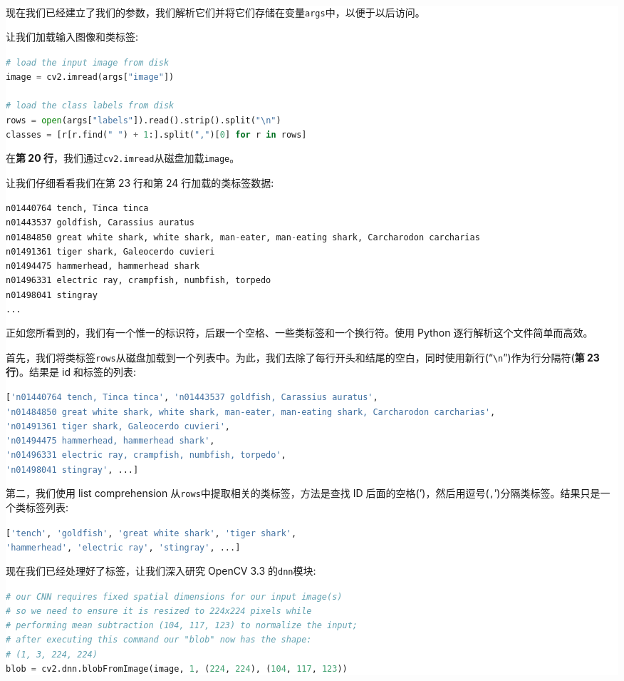现在我们已经建立了我们的参数，我们解析它们并将它们存储在变量`args`中，以便于以后访问。

让我们加载输入图像和类标签:

```py
# load the input image from disk
image = cv2.imread(args["image"])

# load the class labels from disk
rows = open(args["labels"]).read().strip().split("\n")
classes = [r[r.find(" ") + 1:].split(",")[0] for r in rows]

```

在**第 20 行**，我们通过`cv2.imread`从磁盘加载`image`。

让我们仔细看看我们在第 23 行和第 24 行加载的类标签数据:

```py
n01440764 tench, Tinca tinca
n01443537 goldfish, Carassius auratus
n01484850 great white shark, white shark, man-eater, man-eating shark, Carcharodon carcharias
n01491361 tiger shark, Galeocerdo cuvieri
n01494475 hammerhead, hammerhead shark
n01496331 electric ray, crampfish, numbfish, torpedo
n01498041 stingray
...

```

正如您所看到的，我们有一个惟一的标识符，后跟一个空格、一些类标签和一个换行符。使用 Python 逐行解析这个文件简单而高效。

首先，我们将类标签`rows`从磁盘加载到一个列表中。为此，我们去除了每行开头和结尾的空白，同时使用新行(“`\n`”)作为行分隔符(**第 23 行**)。结果是 id 和标签的列表:

```py
['n01440764 tench, Tinca tinca', 'n01443537 goldfish, Carassius auratus',
'n01484850 great white shark, white shark, man-eater, man-eating shark, Carcharodon carcharias',
'n01491361 tiger shark, Galeocerdo cuvieri',
'n01494475 hammerhead, hammerhead shark',
'n01496331 electric ray, crampfish, numbfish, torpedo',
'n01498041 stingray', ...]

```

第二，我们使用 list comprehension 从`rows`中提取相关的类标签，方法是查找 ID 后面的空格(’)，然后用逗号(`,`’)分隔类标签。结果只是一个类标签列表:

```py
['tench', 'goldfish', 'great white shark', 'tiger shark',
'hammerhead', 'electric ray', 'stingray', ...]

```

现在我们已经处理好了标签，让我们深入研究 OpenCV 3.3 的`dnn`模块:

```py
# our CNN requires fixed spatial dimensions for our input image(s)
# so we need to ensure it is resized to 224x224 pixels while
# performing mean subtraction (104, 117, 123) to normalize the input;
# after executing this command our "blob" now has the shape:
# (1, 3, 224, 224)
blob = cv2.dnn.blobFromImage(image, 1, (224, 224), (104, 117, 123))

```
